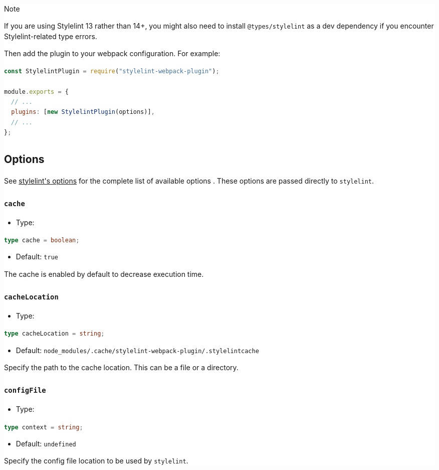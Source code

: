 > [!NOTE]
>
> If you are using Stylelint 13 rather than 14+, you might also need to install `@types/stylelint` as a dev dependency if you encounter Stylelint-related type errors.

Then add the plugin to your webpack configuration. For example:

```js
const StylelintPlugin = require("stylelint-webpack-plugin");

module.exports = {
  // ...
  plugins: [new StylelintPlugin(options)],
  // ...
};
```

## Options

See [stylelint's options](https://stylelint.io/user-guide/usage/node-api#options) for the complete list of available options . These options are passed directly to `stylelint`.

### `cache`

- Type:

```ts
type cache = boolean;
```

- Default: `true`

The cache is enabled by default to decrease execution time.

### `cacheLocation`

- Type:

```ts
type cacheLocation = string;
```

- Default: `node_modules/.cache/stylelint-webpack-plugin/.stylelintcache`

Specify the path to the cache location. This can be a file or a directory.

### `configFile`

- Type:

```ts
type context = string;
```

- Default: `undefined`

Specify the config file location to be used by `stylelint`.


[npm]: https://img.shields.io/npm/v/stylelint-webpack-plugin.svg
[npm-url]: https://npmjs.com/package/stylelint-webpack-plugin
[node]: https://img.shields.io/node/v/stylelint-webpack-plugin.svg
[node-url]: https://nodejs.org
[tests]: https://github.com/webpack/stylelint-webpack-plugin/workflows/stylelint-webpack-plugin/badge.svg
[tests-url]: https://github.com/webpack/stylelint-webpack-plugin/actions
[cover]: https://codecov.io/gh/webpack/stylelint-webpack-plugin/branch/main/graph/badge.svg
[cover-url]: https://codecov.io/gh/webpack/stylelint-webpack-plugin
[discussion]: https://img.shields.io/github/discussions/webpack/webpack
[discussion-url]: https://github.com/webpack/webpack/discussions
[size]: https://packagephobia.now.sh/badge?p=stylelint-webpack-plugin
[size-url]: https://packagephobia.now.sh/result?p=stylelint-webpack-plugin